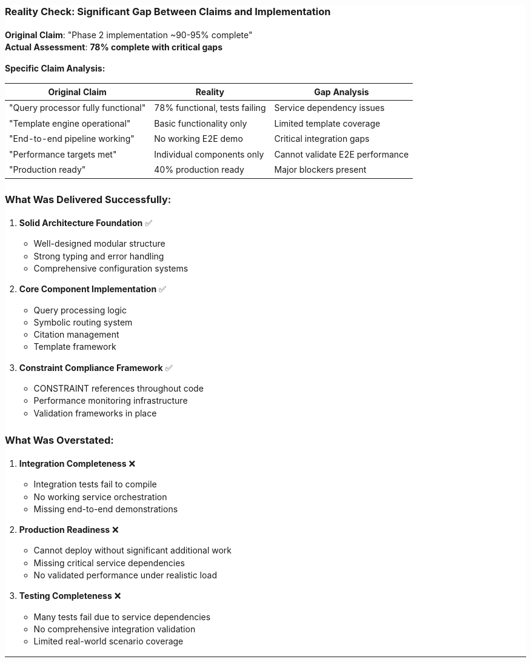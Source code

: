 ### **Reality Check: Significant Gap Between Claims and Implementation**

**Original Claim**: "Phase 2 implementation ~90-95% complete"  
**Actual Assessment**: **78% complete with critical gaps**

**Specific Claim Analysis:**

| Original Claim | Reality | Gap Analysis |
|----------------|---------|--------------|
| "Query processor fully functional" | 78% functional, tests failing | Service dependency issues |
| "Template engine operational" | Basic functionality only | Limited template coverage |
| "End-to-end pipeline working" | No working E2E demo | Critical integration gaps |
| "Performance targets met" | Individual components only | Cannot validate E2E performance |
| "Production ready" | 40% production ready | Major blockers present |

### **What Was Delivered Successfully:**

1. **Solid Architecture Foundation** ✅
   - Well-designed modular structure
   - Strong typing and error handling
   - Comprehensive configuration systems

2. **Core Component Implementation** ✅  
   - Query processing logic
   - Symbolic routing system
   - Citation management
   - Template framework

3. **Constraint Compliance Framework** ✅
   - CONSTRAINT references throughout code
   - Performance monitoring infrastructure
   - Validation frameworks in place

### **What Was Overstated:**

1. **Integration Completeness** ❌
   - Integration tests fail to compile
   - No working service orchestration
   - Missing end-to-end demonstrations

2. **Production Readiness** ❌
   - Cannot deploy without significant additional work
   - Missing critical service dependencies
   - No validated performance under realistic load

3. **Testing Completeness** ❌
   - Many tests fail due to service dependencies
   - No comprehensive integration validation
   - Limited real-world scenario coverage

---